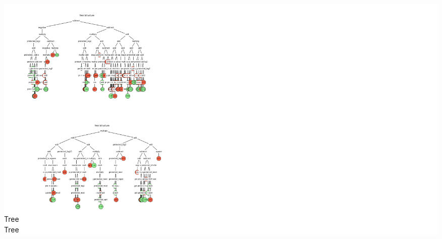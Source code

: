 <tr><td><img src='ds8_GP_run4_tree.png' width='320'><br>Tree</td><td><img src='ds8_MC_run4_tree.png' width='320'><br>Tree</td></tr>